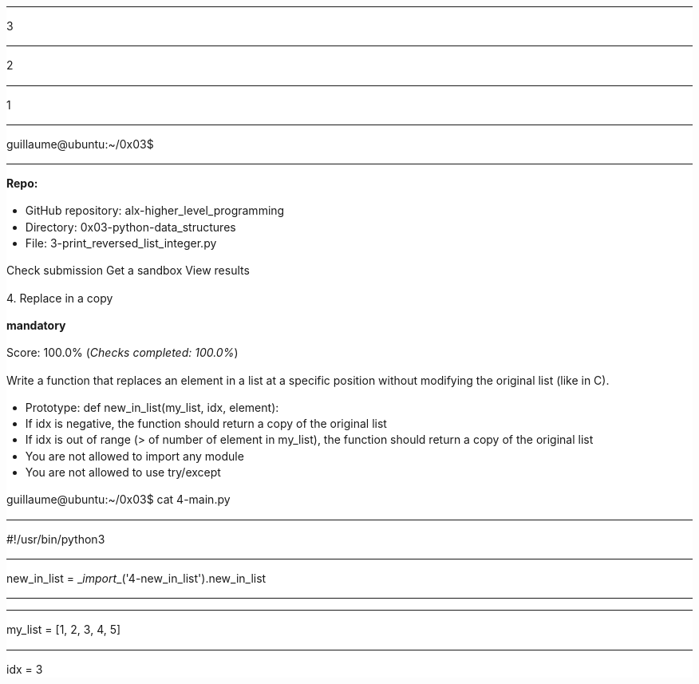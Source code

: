 ***

3

***

2

***

1

***

guillaume@ubuntu:\~/0x03\$

***

**Repo:**

-   GitHub repository: alx-higher_level_programming
-   Directory: 0x03-python-data_structures
-   File: 3-print_reversed_list_integer.py

Check submission Get a sandbox View results

4\. Replace in a copy

**mandatory**

Score: 100.0% (*Checks completed: 100.0%*)

Write a function that replaces an element in a list at a specific position without modifying the original list (like in C).

-   Prototype: def new_in_list(my_list, idx, element):
-   If idx is negative, the function should return a copy of the original list
-   If idx is out of range (\> of number of element in my_list), the function should return a copy of the original list
-   You are not allowed to import any module
-   You are not allowed to use try/except

guillaume@ubuntu:\~/0x03\$ cat 4-main.py

***

\#!/usr/bin/python3

***

new_in_list = \__import__('4-new_in_list').new_in_list

***

***

my_list = [1, 2, 3, 4, 5]

***

idx = 3
